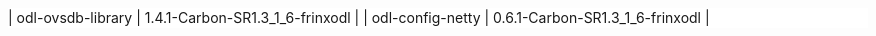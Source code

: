 | odl-ovsdb-library                                 | 1.4.1-Carbon-SR1.3_1_6-frinxodl  |
| odl-config-netty                                  | 0.6.1-Carbon-SR1.3_1_6-frinxodl  |
